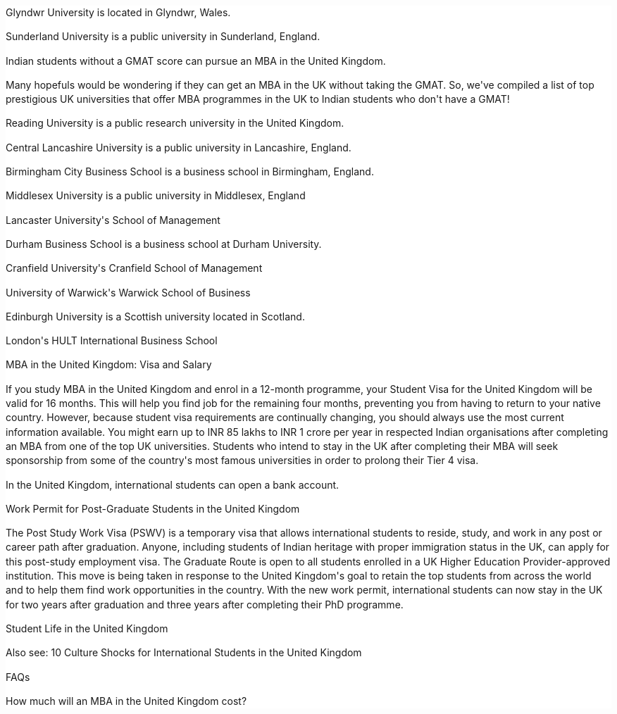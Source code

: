 Glyndwr University is located in Glyndwr, Wales.

Sunderland University is a public university in Sunderland, England.

Indian students without a GMAT score can pursue an MBA in the United Kingdom.

Many hopefuls would be wondering if they can get an MBA in the UK without taking the GMAT. So, we've compiled a list of top prestigious UK universities that offer MBA programmes in the UK to Indian students who don't have a GMAT!

Reading University is a public research university in the United Kingdom.

Central Lancashire University is a public university in Lancashire, England.

Birmingham City Business School is a business school in Birmingham, England.

Middlesex University is a public university in Middlesex, England

Lancaster University's School of Management

Durham Business School is a business school at Durham University.

Cranfield University's Cranfield School of Management

University of Warwick's Warwick School of Business

Edinburgh University is a Scottish university located in Scotland.

London's HULT International Business School

MBA in the United Kingdom: Visa and Salary

If you study MBA in the United Kingdom and enrol in a 12-month programme, your Student Visa for the United Kingdom will be valid for 16 months. This will help you find job for the remaining four months, preventing you from having to return to your native country. However, because student visa requirements are continually changing, you should always use the most current information available. You might earn up to INR 85 lakhs to INR 1 crore per year in respected Indian organisations after completing an MBA from one of the top UK universities. Students who intend to stay in the UK after completing their MBA will seek sponsorship from some of the country's most famous universities in order to prolong their Tier 4 visa.

In the United Kingdom, international students can open a bank account.

Work Permit for Post-Graduate Students in the United Kingdom

The Post Study Work Visa (PSWV) is a temporary visa that allows international students to reside, study, and work in any post or career path after graduation. Anyone, including students of Indian heritage with proper immigration status in the UK, can apply for this post-study employment visa. The Graduate Route is open to all students enrolled in a UK Higher Education Provider-approved institution. This move is being taken in response to the United Kingdom's goal to retain the top students from across the world and to help them find work opportunities in the country. With the new work permit, international students can now stay in the UK for two years after graduation and three years after completing their PhD programme.

Student Life in the United Kingdom

Also see: 10 Culture Shocks for International Students in the United Kingdom

FAQs

How much will an MBA in the United Kingdom cost?
